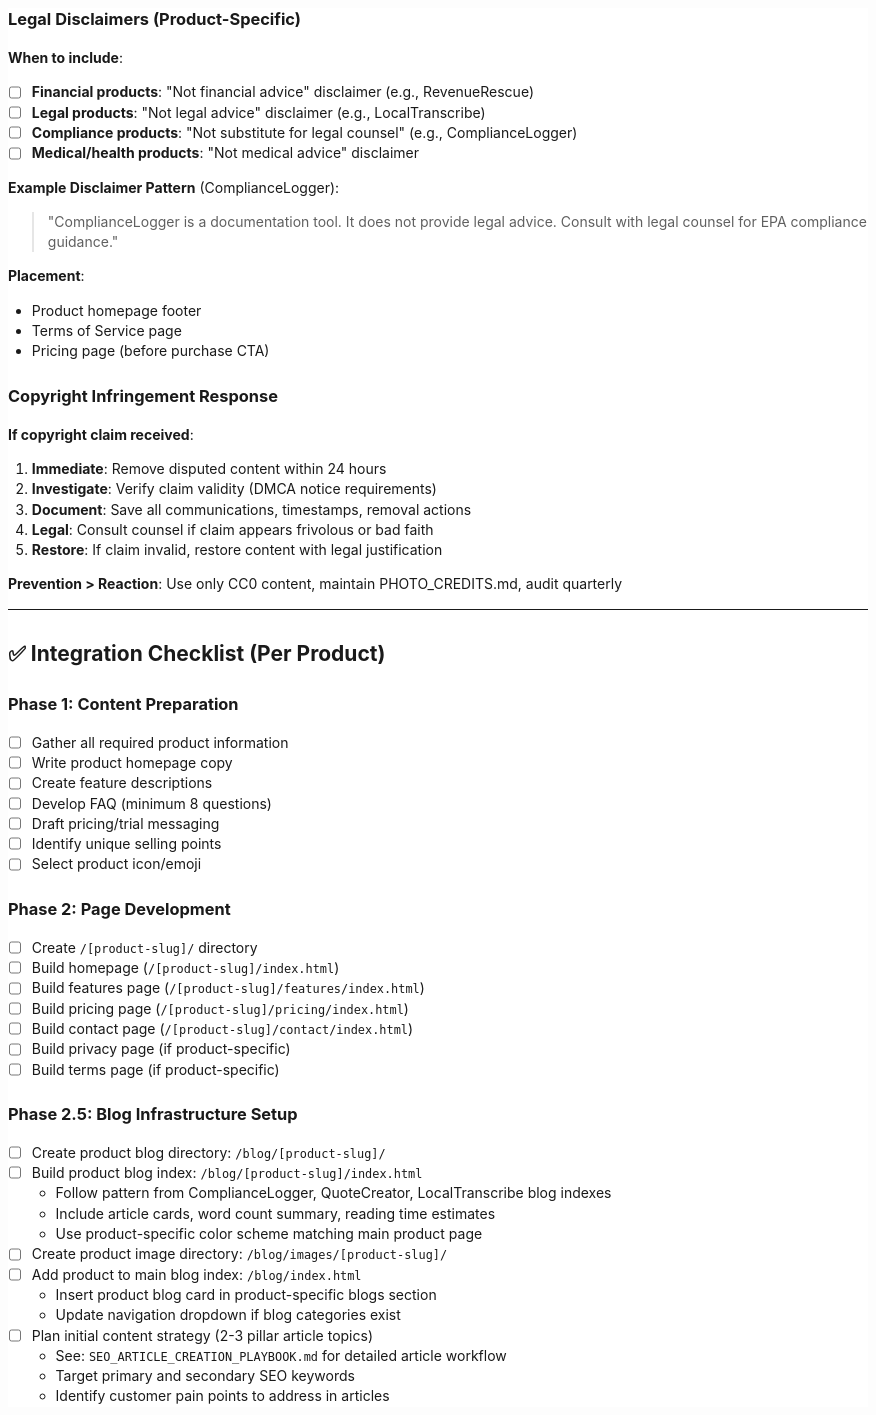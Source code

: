 ### Legal Disclaimers (Product-Specific)

**When to include**:
- [ ] **Financial products**: "Not financial advice" disclaimer (e.g., RevenueRescue)
- [ ] **Legal products**: "Not legal advice" disclaimer (e.g., LocalTranscribe)
- [ ] **Compliance products**: "Not substitute for legal counsel" (e.g., ComplianceLogger)
- [ ] **Medical/health products**: "Not medical advice" disclaimer

**Example Disclaimer Pattern** (ComplianceLogger):
> "ComplianceLogger is a documentation tool. It does not provide legal advice. Consult with legal counsel for EPA compliance guidance."

**Placement**:
- Product homepage footer
- Terms of Service page
- Pricing page (before purchase CTA)

### Copyright Infringement Response

**If copyright claim received**:
1. **Immediate**: Remove disputed content within 24 hours
2. **Investigate**: Verify claim validity (DMCA notice requirements)
3. **Document**: Save all communications, timestamps, removal actions
4. **Legal**: Consult counsel if claim appears frivolous or bad faith
5. **Restore**: If claim invalid, restore content with legal justification

**Prevention > Reaction**: Use only CC0 content, maintain PHOTO_CREDITS.md, audit quarterly

---

## ✅ Integration Checklist (Per Product)

### Phase 1: Content Preparation
- [ ] Gather all required product information
- [ ] Write product homepage copy
- [ ] Create feature descriptions
- [ ] Develop FAQ (minimum 8 questions)
- [ ] Draft pricing/trial messaging
- [ ] Identify unique selling points
- [ ] Select product icon/emoji

### Phase 2: Page Development
- [ ] Create `/[product-slug]/` directory
- [ ] Build homepage (`/[product-slug]/index.html`)
- [ ] Build features page (`/[product-slug]/features/index.html`)
- [ ] Build pricing page (`/[product-slug]/pricing/index.html`)
- [ ] Build contact page (`/[product-slug]/contact/index.html`)
- [ ] Build privacy page (if product-specific)
- [ ] Build terms page (if product-specific)

### Phase 2.5: Blog Infrastructure Setup
- [ ] Create product blog directory: `/blog/[product-slug]/`
- [ ] Build product blog index: `/blog/[product-slug]/index.html`
  - Follow pattern from ComplianceLogger, QuoteCreator, LocalTranscribe blog indexes
  - Include article cards, word count summary, reading time estimates
  - Use product-specific color scheme matching main product page
- [ ] Create product image directory: `/blog/images/[product-slug]/`
- [ ] Add product to main blog index: `/blog/index.html`
  - Insert product blog card in product-specific blogs section
  - Update navigation dropdown if blog categories exist
- [ ] Plan initial content strategy (2-3 pillar article topics)
  - See: `SEO_ARTICLE_CREATION_PLAYBOOK.md` for detailed article workflow
  - Target primary and secondary SEO keywords
  - Identify customer pain points to address in articles